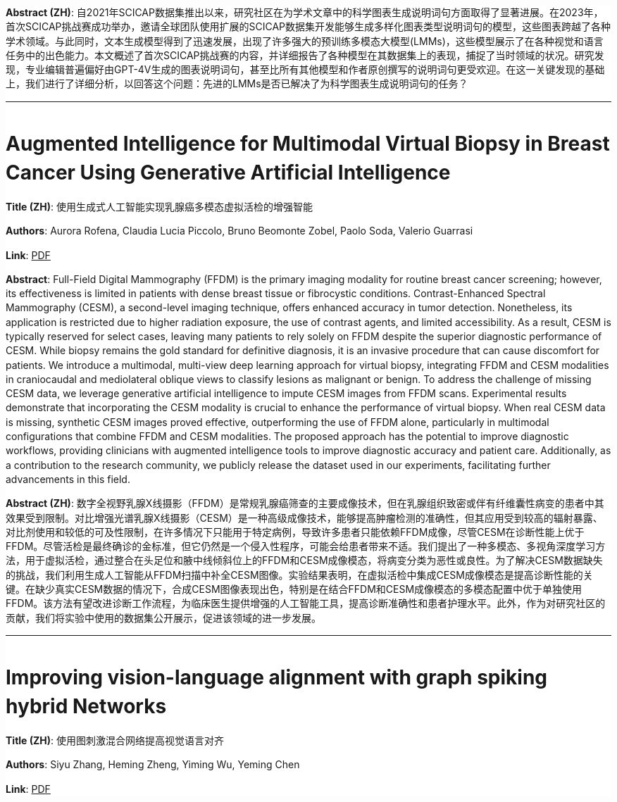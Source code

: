 **Abstract (ZH)**: 自2021年SCICAP数据集推出以来，研究社区在为学术文章中的科学图表生成说明词句方面取得了显著进展。在2023年，首次SCICAP挑战赛成功举办，邀请全球团队使用扩展的SCICAP数据集开发能够生成多样化图表类型说明词句的模型，这些图表跨越了各种学术领域。与此同时，文本生成模型得到了迅速发展，出现了许多强大的预训练多模态大模型(LMMs)，这些模型展示了在各种视觉和语言任务中的出色能力。本文概述了首次SCICAP挑战赛的内容，并详细报告了各种模型在其数据集上的表现，捕捉了当时领域的状况。研究发现，专业编辑普遍偏好由GPT-4V生成的图表说明词句，甚至比所有其他模型和作者原创撰写的说明词句更受欢迎。在这一关键发现的基础上，我们进行了详细分析，以回答这个问题：先进的LMMs是否已解决了为科学图表生成说明词句的任务？ 

---
# Augmented Intelligence for Multimodal Virtual Biopsy in Breast Cancer Using Generative Artificial Intelligence 

**Title (ZH)**: 使用生成式人工智能实现乳腺癌多模态虚拟活检的增强智能 

**Authors**: Aurora Rofena, Claudia Lucia Piccolo, Bruno Beomonte Zobel, Paolo Soda, Valerio Guarrasi  

**Link**: [PDF](https://arxiv.org/pdf/2501.19176)  

**Abstract**: Full-Field Digital Mammography (FFDM) is the primary imaging modality for routine breast cancer screening; however, its effectiveness is limited in patients with dense breast tissue or fibrocystic conditions. Contrast-Enhanced Spectral Mammography (CESM), a second-level imaging technique, offers enhanced accuracy in tumor detection. Nonetheless, its application is restricted due to higher radiation exposure, the use of contrast agents, and limited accessibility. As a result, CESM is typically reserved for select cases, leaving many patients to rely solely on FFDM despite the superior diagnostic performance of CESM. While biopsy remains the gold standard for definitive diagnosis, it is an invasive procedure that can cause discomfort for patients. We introduce a multimodal, multi-view deep learning approach for virtual biopsy, integrating FFDM and CESM modalities in craniocaudal and mediolateral oblique views to classify lesions as malignant or benign. To address the challenge of missing CESM data, we leverage generative artificial intelligence to impute CESM images from FFDM scans. Experimental results demonstrate that incorporating the CESM modality is crucial to enhance the performance of virtual biopsy. When real CESM data is missing, synthetic CESM images proved effective, outperforming the use of FFDM alone, particularly in multimodal configurations that combine FFDM and CESM modalities. The proposed approach has the potential to improve diagnostic workflows, providing clinicians with augmented intelligence tools to improve diagnostic accuracy and patient care. Additionally, as a contribution to the research community, we publicly release the dataset used in our experiments, facilitating further advancements in this field. 

**Abstract (ZH)**: 数字全视野乳腺X线摄影（FFDM）是常规乳腺癌筛查的主要成像技术，但在乳腺组织致密或伴有纤维囊性病变的患者中其效果受到限制。对比增强光谱乳腺X线摄影（CESM）是一种高级成像技术，能够提高肿瘤检测的准确性，但其应用受到较高的辐射暴露、对比剂使用和较低的可及性限制，在许多情况下只能用于特定病例，导致许多患者只能依赖FFDM成像，尽管CESM在诊断性能上优于FFDM。尽管活检是最终确诊的金标准，但它仍然是一个侵入性程序，可能会给患者带来不适。我们提出了一种多模态、多视角深度学习方法，用于虚拟活检，通过整合在头足位和腋中线倾斜位上的FFDM和CESM成像模态，将病变分类为恶性或良性。为了解决CESM数据缺失的挑战，我们利用生成人工智能从FFDM扫描中补全CESM图像。实验结果表明，在虚拟活检中集成CESM成像模态是提高诊断性能的关键。在缺少真实CESM数据的情况下，合成CESM图像表现出色，特别是在结合FFDM和CESM成像模态的多模态配置中优于单独使用FFDM。该方法有望改进诊断工作流程，为临床医生提供增强的人工智能工具，提高诊断准确性和患者护理水平。此外，作为对研究社区的贡献，我们将实验中使用的数据集公开展示，促进该领域的进一步发展。 

---
# Improving vision-language alignment with graph spiking hybrid Networks 

**Title (ZH)**: 使用图刺激混合网络提高视觉语言对齐 

**Authors**: Siyu Zhang, Heming Zheng, Yiming Wu, Yeming Chen  

**Link**: [PDF](https://arxiv.org/pdf/2501.19069)  
